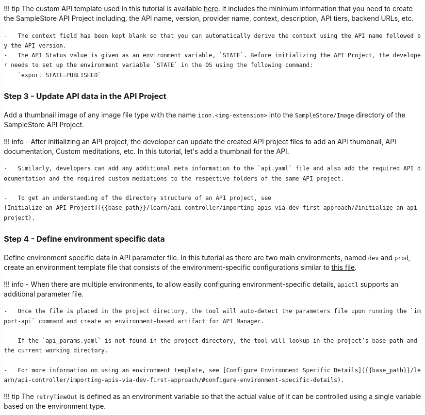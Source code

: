 !!! tip
    The custom API template used in this tutorial is available [here](https://gist.github.com/dushaniw/fdbb460f971730a661e75b29eb4e7999#file-api_template-yaml).
    It includes the minimum information that you need to create the SampleStore API Project including, the API name, version, 
    provider name, context, description, API tiers, backend URLs, etc.

    -   The context field has been kept blank so that you can automatically derive the context using the API name followed by the API version. 
    -   The API Status value is given as an environment variable, `STATE`. Before initializing the API Project, the developer needs to set up the environment variable `STATE` in the OS using the following command:   
        `export STATE=PUBLISHED`

### Step 3 - Update API data in the API Project

Add a thumbnail image of any image file type with the name `icon.<img-extension>` into the `SampleStore/Image` directory of the SampleStore API Project.   

!!! info
    -   After initializing an API project, the developer can update the created API project files to add an API thumbnail, API documentation, Custom meditations, etc. In this tutorial, let's add a thumbnail for the API.

    -   Similarly, developers can add any additional meta information to the `api.yaml` file and also add the required API documentation and the required custom mediations to the respective folders of the same API project.

    -   To get an understanding of the directory structure of an API project, see 
    [Initialize an API Project]({{base_path}}/learn/api-controller/importing-apis-via-dev-first-approach/#initialize-an-api-project).

### Step 4 - Define environment specific data

Define environment specific data in API parameter file. In this tutorial as there are two main environments, named `dev` and `prod`, create an environment template file that consists of the environment-specific configurations similar to [this file](https://gist.github.com/dushaniw/fdbb460f971730a661e75b29eb4e7999#file-env_template-yaml).  

!!! info
    -   When there are multiple environments, to allow easily configuring environment-specific details, `apictl` supports an additional parameter file.

    -   Once the file is placed in the project directory, the tool will auto-detect the parameters file upon running the `import-api` command and create an environment-based artifact for API Manager. 

    -   If the `api_params.yaml` is not found in the project directory, the tool will lookup in the project’s base path and the current working directory.

    -   For more information on using an environment template, see [Configure Environment Specific Details]({{base_path}}/learn/api-controller/importing-apis-via-dev-first-approach/#configure-environment-specific-details). 

!!! tip
    The `retryTimeOut` is defined as an environment variable so that the actual value of it can be controlled using a 
    single variable based on the environment type. 
